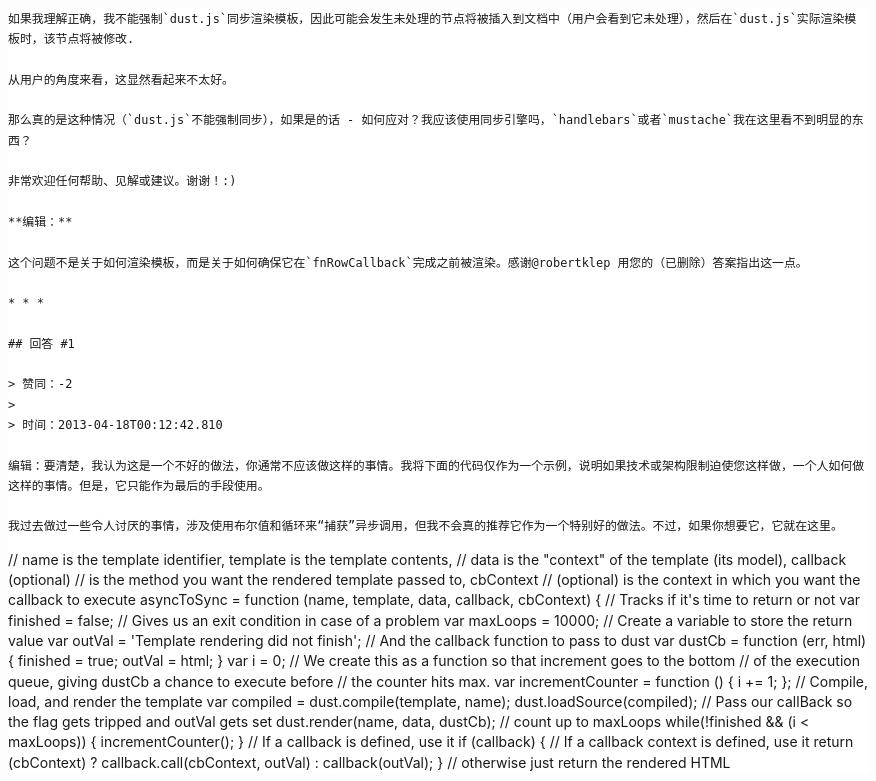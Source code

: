 ```
如果我理解正确，我不能强制`dust.js`同步渲染模板，因此可能会发生未处理的节点将被插入到文档中（用户会看到它未处理），然后在`dust.js`实际渲染模板时，该节点将被修改.

从用户的角度来看，这显然看起来不太好。

那么真的是这种情况（`dust.js`不能强制同步），如果是的话 - 如何应对？我应该使用同步引擎吗，`handlebars`或者`mustache`我在这里看不到明显的东西？

非常欢迎任何帮助、见解或建议。谢谢！:)

**编辑：**

这个问题不是关于如何渲染模板，而是关于如何确保它在`fnRowCallback`完成之前被渲染。感谢@robertklep 用您的（已删除）答案指出这一点。

* * *

## 回答 #1

> 赞同：-2
> 
> 时间：2013-04-18T00:12:42.810

编辑：要清楚，我认为这是一个不好的做法，你通常不应该做这样的事情。我将下面的代码仅作为一个示例，说明如果技术或架构限制迫使您这样做，一个人如何做这样的事情。但是，它只能作为最后的手段使用。

我过去做过一些令人讨厌的事情，涉及使用布尔值和循环来“捕获”异步调用，但我不会真的推荐它作为一个特别好的做法。不过，如果你想要它，它就在这里。

```
// name is the template identifier, template is the template contents,
// data is the "context" of the template (its model), callback (optional)
// is the method you want the rendered template passed to, cbContext
// (optional) is the context in which you want the callback to execute
asyncToSync = function (name, template, data, callback, cbContext) {
    // Tracks if it's time to return or not
    var finished = false;
    // Gives us an exit condition in case of a problem
    var maxLoops = 10000;
    // Create a variable to store the return value
    var outVal = 'Template rendering did not finish';
    // And the callback function to pass to dust
    var dustCb = function (err, html) {
        finished = true;
        outVal = html;
    }
    var i = 0;
    // We create this as a function so that increment goes to the bottom
    // of the execution queue, giving dustCb a chance to execute before
    // the counter hits max.
    var incrementCounter = function () {
        i += 1;
    };
    // Compile, load, and render the template
    var compiled = dust.compile(template, name);
    dust.loadSource(compiled);
    // Pass our callBack so the flag gets tripped and outVal gets set
    dust.render(name, data, dustCb);
    // count up to maxLoops
    while(!finished && (i < maxLoops)) {
        incrementCounter();
    }
    // If a callback is defined, use it
    if (callback) {
        // If a callback context is defined, use it
        return (cbContext) ? callback.call(cbContext, outVal) : callback(outVal);
    }
    // otherwise just return the rendered HTML